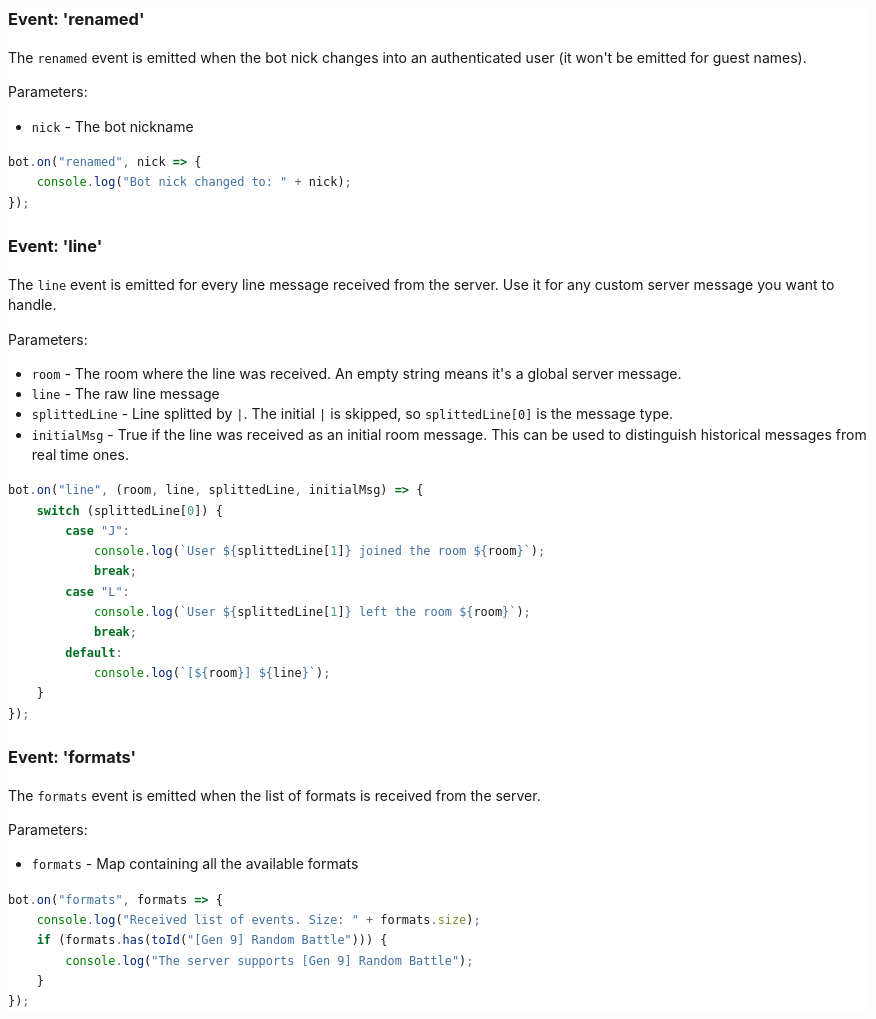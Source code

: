 ### Event: 'renamed'

The `renamed` event is emitted when the bot nick changes into an authenticated user (it won't be emitted for guest names).

Parameters:

 - `nick` - The bot nickname

```ts
bot.on("renamed", nick => {
    console.log("Bot nick changed to: " + nick);
});
```

### Event: 'line'

The `line` event is emitted for every line message received from the server. Use it for any custom server  message you want to handle.

Parameters:

 - `room` - The room where the line was received. An empty string means it's a global server message.
 - `line` - The raw line message
 - `splittedLine` - Line splitted by `|`. The initial `|` is skipped, so `splittedLine[0]` is the message type.
 - `initialMsg` - True if the line was received as an initial room message. This can be used to distinguish historical messages from real time ones.

```ts
bot.on("line", (room, line, splittedLine, initialMsg) => {
    switch (splittedLine[0]) {
        case "J":
            console.log(`User ${splittedLine[1]} joined the room ${room}`);
            break;
        case "L":
            console.log(`User ${splittedLine[1]} left the room ${room}`);
            break;
        default:
            console.log(`[${room}] ${line}`);
    }
});
```

### Event: 'formats'

The `formats` event is emitted when the list of formats is received from the server.

Parameters:

 - `formats` - Map containing all the available formats


```ts
bot.on("formats", formats => {
    console.log("Received list of events. Size: " + formats.size);
    if (formats.has(toId("[Gen 9] Random Battle"))) {
        console.log("The server supports [Gen 9] Random Battle");
    }
});
```
